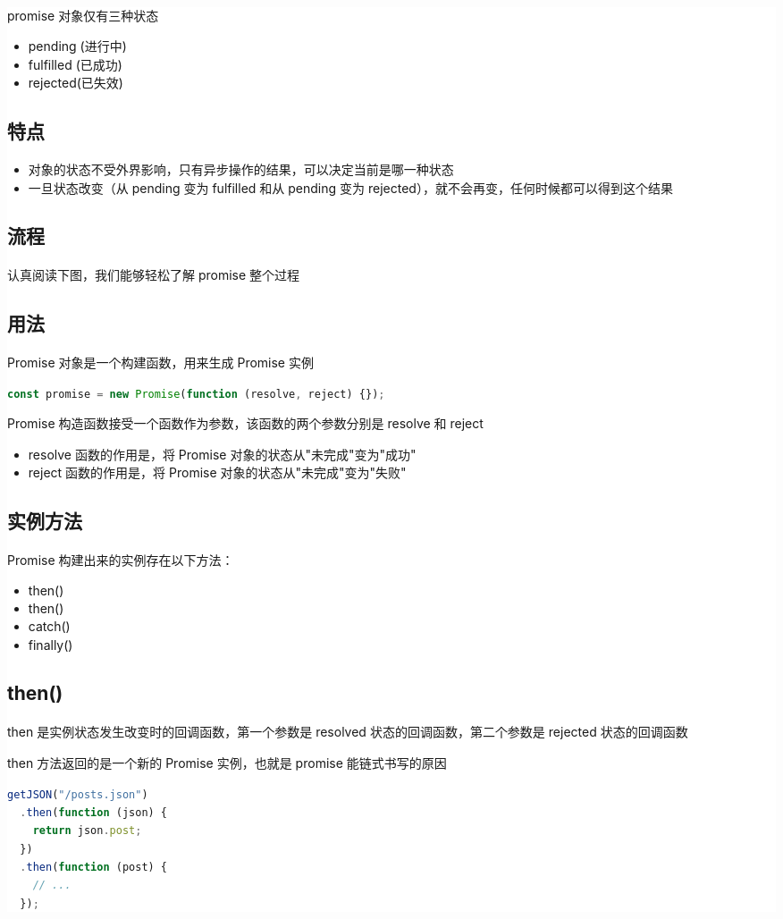 promise 对象仅有三种状态

- pending (进行中)
- fulfilled (已成功)
- rejected(已失效)

## 特点

- 对象的状态不受外界影响，只有异步操作的结果，可以决定当前是哪一种状态
- 一旦状态改变（从 pending 变为 fulfilled 和从 pending 变为 rejected），就不会再变，任何时候都可以得到这个结果

## 流程

认真阅读下图，我们能够轻松了解 promise 整个过程

<ViewerZoom src="../images/engineering/1b02ae90-58a9-11eb-85f6-6fac77c0c9b3.png" />

## 用法

Promise 对象是一个构建函数，用来生成 Promise 实例

```javascript
const promise = new Promise(function (resolve, reject) {});
```

Promise 构造函数接受一个函数作为参数，该函数的两个参数分别是 resolve 和 reject

- resolve 函数的作用是，将 Promise 对象的状态从"未完成"变为"成功"
- reject 函数的作用是，将 Promise 对象的状态从"未完成"变为"失败"

## 实例方法

Promise 构建出来的实例存在以下方法：

- then()
- then()
- catch()
- finally()

## then()

then 是实例状态发生改变时的回调函数，第一个参数是 resolved 状态的回调函数，第二个参数是 rejected 状态的回调函数

then 方法返回的是一个新的 Promise 实例，也就是 promise 能链式书写的原因

```javascript
getJSON("/posts.json")
  .then(function (json) {
    return json.post;
  })
  .then(function (post) {
    // ...
  });
```
